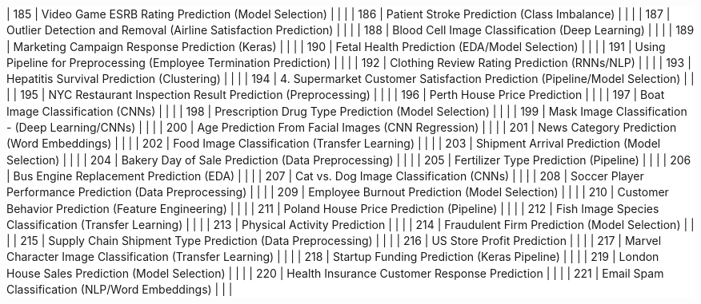 | 185   | Video Game ESRB Rating Prediction (Model Selection)                         |       |                                                    |
| 186   | Patient Stroke Prediction (Class Imbalance)                                 |       |                                                    |
| 187   | Outlier Detection and Removal (Airline Satisfaction Prediction)             |       |                                                    |
| 188   | Blood Cell Image Classification (Deep Learning)                             |       |                                                    |
| 189   | Marketing Campaign Response Prediction (Keras)                              |       |                                                    |
| 190   | Fetal Health Prediction (EDA/Model Selection)                               |       |                                                    |
| 191   | Using Pipeline for Preprocessing (Employee Termination Prediction)          |       |                                                    |
| 192   | Clothing Review Rating Prediction (RNNs/NLP)                                |       |                                                    |
| 193   | Hepatitis Survival Prediction (Clustering)                                  |       |                                                    |
| 194   | 4\. Supermarket Customer Satisfaction Prediction (Pipeline/Model Selection) |       |                                                    |
| 195   | NYC Restaurant Inspection Result Prediction (Preprocessing)                 |       |                                                    |
| 196   | Perth House Price Prediction                                                |       |                                                    |
| 197   | Boat Image Classification (CNNs)                                            |       |                                                    |
| 198   | Prescription Drug Type Prediction (Model Selection)                         |       |                                                    |
| 199   | Mask Image Classification - (Deep Learning/CNNs)                            |       |                                                    |
| 200   | Age Prediction From Facial Images (CNN Regression)                          |       |                                                    |
| 201   | News Category Prediction (Word Embeddings)                                  |       |                                                    |
| 202   | Food Image Classification (Transfer Learning)                               |       |                                                    |
| 203   | Shipment Arrival Prediction (Model Selection)                               |       |                                                    |
| 204   | Bakery Day of Sale Prediction (Data Preprocessing)                          |       |                                                    |
| 205   | Fertilizer Type Prediction (Pipeline)                                       |       |                                                    |
| 206   | Bus Engine Replacement Prediction (EDA)                                     |       |                                                    |
| 207   | Cat vs. Dog Image Classification (CNNs)                                     |       |                                                    |
| 208   | Soccer Player Performance Prediction (Data Preprocessing)                   |       |                                                    |
| 209   | Employee Burnout Prediction (Model Selection)                               |       |                                                    |
| 210   | Customer Behavior Prediction (Feature Engineering)                          |       |                                                    |
| 211   | Poland House Price Prediction (Pipeline)                                    |       |                                                    |
| 212   | Fish Image Species Classification (Transfer Learning)                       |       |                                                    |
| 213   | Physical Activity Prediction                                                |       |                                                    |
| 214   | Fraudulent Firm Prediction (Model Selection)                                |       |                                                    |
| 215   | Supply Chain Shipment Type Prediction (Data Preprocessing)                  |       |                                                    |
| 216   | US Store Profit Prediction                                                  |       |                                                    |
| 217   | Marvel Character Image Classification (Transfer Learning)                   |       |                                                    |
| 218   | Startup Funding Prediction (Keras Pipeline)                                 |       |                                                    |
| 219   | London House Sales Prediction (Model Selection)                             |       |                                                    |
| 220   | Health Insurance Customer Response Prediction                               |       |                                                    |
| 221   | Email Spam Classification (NLP/Word Embeddings)                             |       |                                                    |